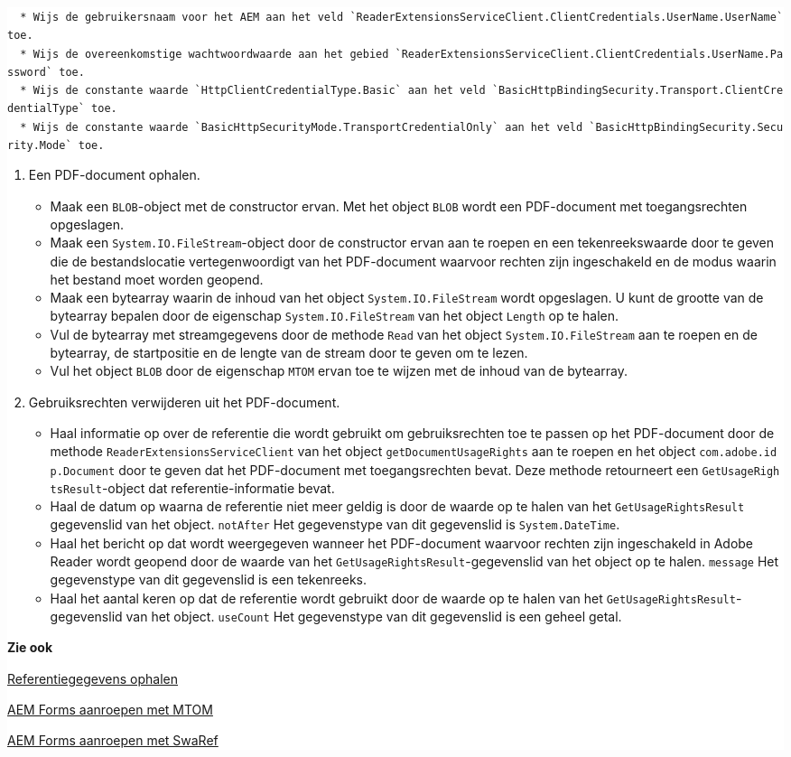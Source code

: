       * Wijs de gebruikersnaam voor het AEM aan het veld `ReaderExtensionsServiceClient.ClientCredentials.UserName.UserName` toe.
      * Wijs de overeenkomstige wachtwoordwaarde aan het gebied `ReaderExtensionsServiceClient.ClientCredentials.UserName.Password` toe.
      * Wijs de constante waarde `HttpClientCredentialType.Basic` aan het veld `BasicHttpBindingSecurity.Transport.ClientCredentialType` toe.
      * Wijs de constante waarde `BasicHttpSecurityMode.TransportCredentialOnly` aan het veld `BasicHttpBindingSecurity.Security.Mode` toe.

1. Een PDF-document ophalen.

   * Maak een `BLOB`-object met de constructor ervan. Met het object `BLOB` wordt een PDF-document met toegangsrechten opgeslagen.
   * Maak een `System.IO.FileStream`-object door de constructor ervan aan te roepen en een tekenreekswaarde door te geven die de bestandslocatie vertegenwoordigt van het PDF-document waarvoor rechten zijn ingeschakeld en de modus waarin het bestand moet worden geopend.
   * Maak een bytearray waarin de inhoud van het object `System.IO.FileStream` wordt opgeslagen. U kunt de grootte van de bytearray bepalen door de eigenschap `System.IO.FileStream` van het object `Length` op te halen.
   * Vul de bytearray met streamgegevens door de methode `Read` van het object `System.IO.FileStream` aan te roepen en de bytearray, de startpositie en de lengte van de stream door te geven om te lezen.
   * Vul het object `BLOB` door de eigenschap `MTOM` ervan toe te wijzen met de inhoud van de bytearray.

1. Gebruiksrechten verwijderen uit het PDF-document.

   * Haal informatie op over de referentie die wordt gebruikt om gebruiksrechten toe te passen op het PDF-document door de methode `ReaderExtensionsServiceClient` van het object `getDocumentUsageRights` aan te roepen en het object `com.adobe.idp.Document` door te geven dat het PDF-document met toegangsrechten bevat. Deze methode retourneert een `GetUsageRightsResult`-object dat referentie-informatie bevat.
   * Haal de datum op waarna de referentie niet meer geldig is door de waarde op te halen van het `GetUsageRightsResult` gegevenslid van het object. `notAfter` Het gegevenstype van dit gegevenslid is `System.DateTime`.
   * Haal het bericht op dat wordt weergegeven wanneer het PDF-document waarvoor rechten zijn ingeschakeld in Adobe Reader wordt geopend door de waarde van het `GetUsageRightsResult`-gegevenslid van het object op te halen. `message` Het gegevenstype van dit gegevenslid is een tekenreeks.
   * Haal het aantal keren op dat de referentie wordt gebruikt door de waarde op te halen van het `GetUsageRightsResult`-gegevenslid van het object. `useCount` Het gegevenstype van dit gegevenslid is een geheel getal.

**Zie ook**

[Referentiegegevens ophalen](assigning-usage-rights.md#retrieving-credential-information)

[AEM Forms aanroepen met MTOM](/help/forms/developing/invoking-aem-forms-using-web.md#invoking-aem-forms-using-mtom)

[AEM Forms aanroepen met SwaRef](/help/forms/developing/invoking-aem-forms-using-web.md#invoking-aem-forms-using-swaref)
